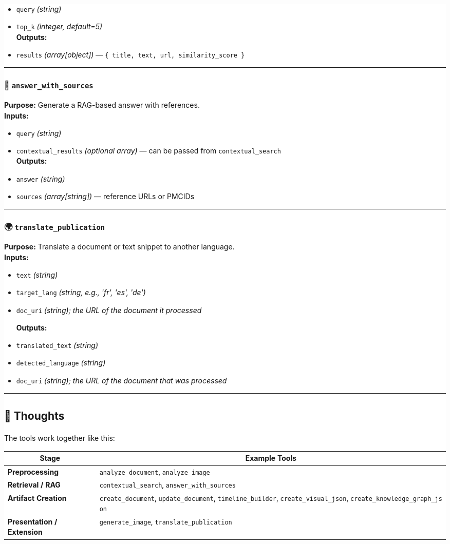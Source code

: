 - `query` _(string)_
    
- `top_k` _(integer, default=5)_  
    **Outputs:**
    
- `results` _(array[object])_ — `{ title, text, url, similarity_score }`
    

---

### 💬 `answer_with_sources`

**Purpose:** Generate a RAG-based answer with references.  
**Inputs:**

- `query` _(string)_
    
- `contextual_results` _(optional array)_ — can be passed from `contextual_search`  
    **Outputs:**
    
- `answer` _(string)_
    
- `sources` _(array[string])_ — reference URLs or PMCIDs
    

---

### 🌍 `translate_publication`

**Purpose:** Translate a document or text snippet to another language.  
**Inputs:**

- `text` _(string)_
    
- `target_lang` _(string, e.g., 'fr', 'es', 'de')_  

- `doc_uri` _(string); the URL of the document it processed_

    **Outputs:**
    
- `translated_text` _(string)_
    
- `detected_language` _(string)_

- `doc_uri` _(string); the URL of the document that was processed_    

---

## 🔹 Thoughts

The tools work together like this:

|Stage|Example Tools|
|---|---|
|**Preprocessing**|`analyze_document`, `analyze_image`|
|**Retrieval / RAG**|`contextual_search`, `answer_with_sources`|
|**Artifact Creation**|`create_document`, `update_document`, `timeline_builder`, `create_visual_json`, `create_knowledge_graph_json`|
|**Presentation / Extension**|`generate_image`, `translate_publication`|
